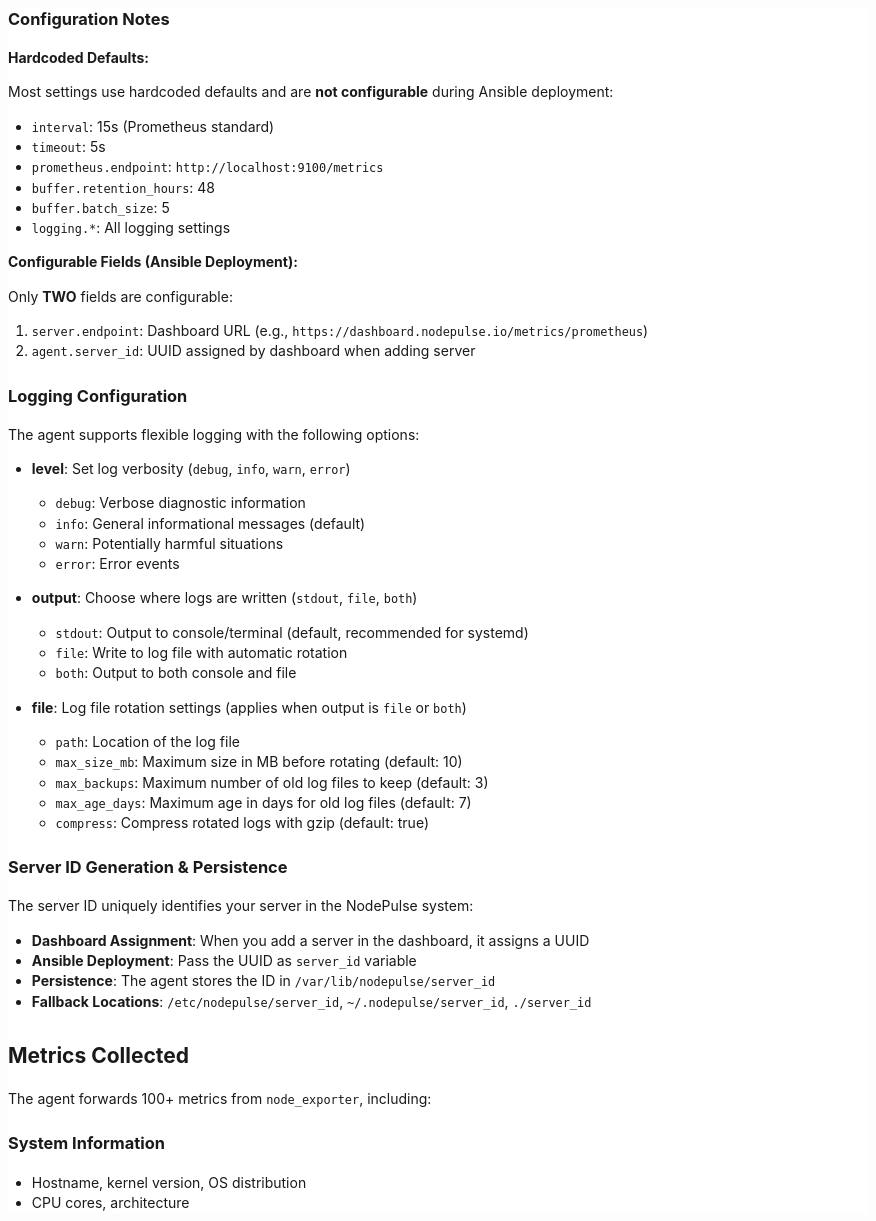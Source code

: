### Configuration Notes

**Hardcoded Defaults:**

Most settings use hardcoded defaults and are **not configurable** during Ansible deployment:
- `interval`: 15s (Prometheus standard)
- `timeout`: 5s
- `prometheus.endpoint`: `http://localhost:9100/metrics`
- `buffer.retention_hours`: 48
- `buffer.batch_size`: 5
- `logging.*`: All logging settings

**Configurable Fields (Ansible Deployment):**

Only **TWO** fields are configurable:
1. `server.endpoint`: Dashboard URL (e.g., `https://dashboard.nodepulse.io/metrics/prometheus`)
2. `agent.server_id`: UUID assigned by dashboard when adding server

### Logging Configuration

The agent supports flexible logging with the following options:

- **level**: Set log verbosity (`debug`, `info`, `warn`, `error`)
  - `debug`: Verbose diagnostic information
  - `info`: General informational messages (default)
  - `warn`: Potentially harmful situations
  - `error`: Error events

- **output**: Choose where logs are written (`stdout`, `file`, `both`)
  - `stdout`: Output to console/terminal (default, recommended for systemd)
  - `file`: Write to log file with automatic rotation
  - `both`: Output to both console and file

- **file**: Log file rotation settings (applies when output is `file` or `both`)
  - `path`: Location of the log file
  - `max_size_mb`: Maximum size in MB before rotating (default: 10)
  - `max_backups`: Maximum number of old log files to keep (default: 3)
  - `max_age_days`: Maximum age in days for old log files (default: 7)
  - `compress`: Compress rotated logs with gzip (default: true)

### Server ID Generation & Persistence

The server ID uniquely identifies your server in the NodePulse system:

- **Dashboard Assignment**: When you add a server in the dashboard, it assigns a UUID
- **Ansible Deployment**: Pass the UUID as `server_id` variable
- **Persistence**: The agent stores the ID in `/var/lib/nodepulse/server_id`
- **Fallback Locations**: `/etc/nodepulse/server_id`, `~/.nodepulse/server_id`, `./server_id`

## Metrics Collected

The agent forwards 100+ metrics from `node_exporter`, including:

### System Information
- Hostname, kernel version, OS distribution
- CPU cores, architecture
